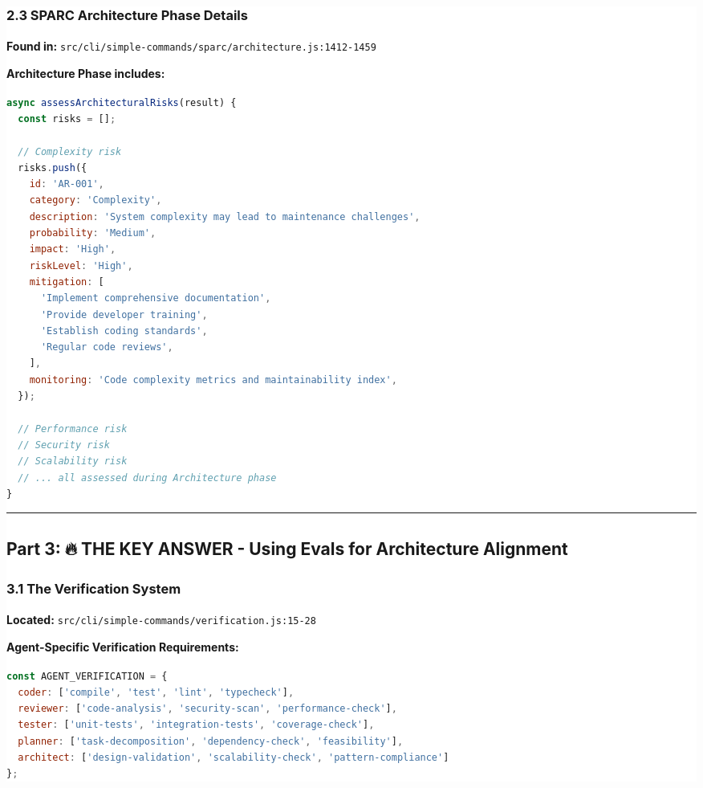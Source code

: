 ### 2.3 SPARC Architecture Phase Details

**Found in:** `src/cli/simple-commands/sparc/architecture.js:1412-1459`

**Architecture Phase includes:**
```javascript
async assessArchitecturalRisks(result) {
  const risks = [];

  // Complexity risk
  risks.push({
    id: 'AR-001',
    category: 'Complexity',
    description: 'System complexity may lead to maintenance challenges',
    probability: 'Medium',
    impact: 'High',
    riskLevel: 'High',
    mitigation: [
      'Implement comprehensive documentation',
      'Provide developer training',
      'Establish coding standards',
      'Regular code reviews',
    ],
    monitoring: 'Code complexity metrics and maintainability index',
  });

  // Performance risk
  // Security risk
  // Scalability risk
  // ... all assessed during Architecture phase
}
```

---

## Part 3: 🔥 THE KEY ANSWER - Using Evals for Architecture Alignment

### 3.1 The Verification System

**Located:** `src/cli/simple-commands/verification.js:15-28`

**Agent-Specific Verification Requirements:**
```javascript
const AGENT_VERIFICATION = {
  coder: ['compile', 'test', 'lint', 'typecheck'],
  reviewer: ['code-analysis', 'security-scan', 'performance-check'],
  tester: ['unit-tests', 'integration-tests', 'coverage-check'],
  planner: ['task-decomposition', 'dependency-check', 'feasibility'],
  architect: ['design-validation', 'scalability-check', 'pattern-compliance']
};
```
